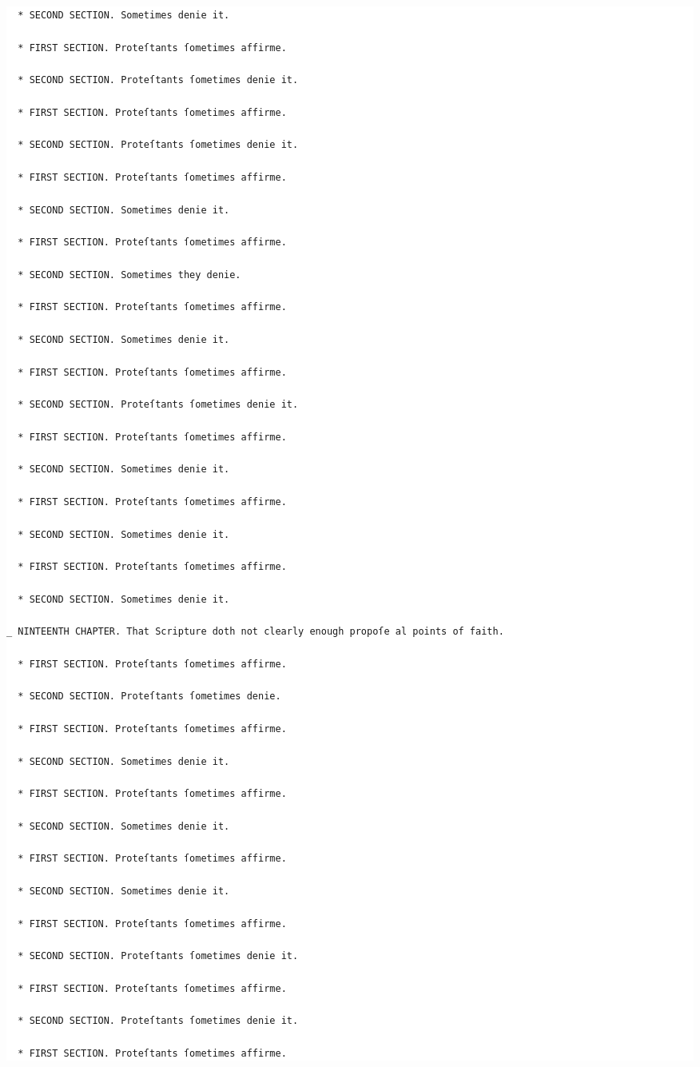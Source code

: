       * SECOND SECTION. Sometimes denie it.

      * FIRST SECTION. Proteſtants ſometimes affirme.

      * SECOND SECTION. Proteſtants ſometimes denie it.

      * FIRST SECTION. Proteſtants ſometimes affirme.

      * SECOND SECTION. Proteſtants ſometimes denie it.

      * FIRST SECTION. Proteſtants ſometimes affirme.

      * SECOND SECTION. Sometimes denie it.

      * FIRST SECTION. Proteſtants ſometimes affirme.

      * SECOND SECTION. Sometimes they denie.

      * FIRST SECTION. Proteſtants ſometimes affirme.

      * SECOND SECTION. Sometimes denie it.

      * FIRST SECTION. Proteſtants ſometimes affirme.

      * SECOND SECTION. Proteſtants ſometimes denie it.

      * FIRST SECTION. Proteſtants ſometimes affirme.

      * SECOND SECTION. Sometimes denie it.

      * FIRST SECTION. Proteſtants ſometimes affirme.

      * SECOND SECTION. Sometimes denie it.

      * FIRST SECTION. Proteſtants ſometimes affirme.

      * SECOND SECTION. Sometimes denie it.

    _ NINTEENTH CHAPTER. That Scripture doth not clearly enough propoſe al points of faith.

      * FIRST SECTION. Proteſtants ſometimes affirme.

      * SECOND SECTION. Proteſtants ſometimes denie.

      * FIRST SECTION. Proteſtants ſometimes affirme.

      * SECOND SECTION. Sometimes denie it.

      * FIRST SECTION. Proteſtants ſometimes affirme.

      * SECOND SECTION. Sometimes denie it.

      * FIRST SECTION. Proteſtants ſometimes affirme.

      * SECOND SECTION. Sometimes denie it.

      * FIRST SECTION. Proteſtants ſometimes affirme.

      * SECOND SECTION. Proteſtants ſometimes denie it.

      * FIRST SECTION. Proteſtants ſometimes affirme.

      * SECOND SECTION. Proteſtants ſometimes denie it.

      * FIRST SECTION. Proteſtants ſometimes affirme.
